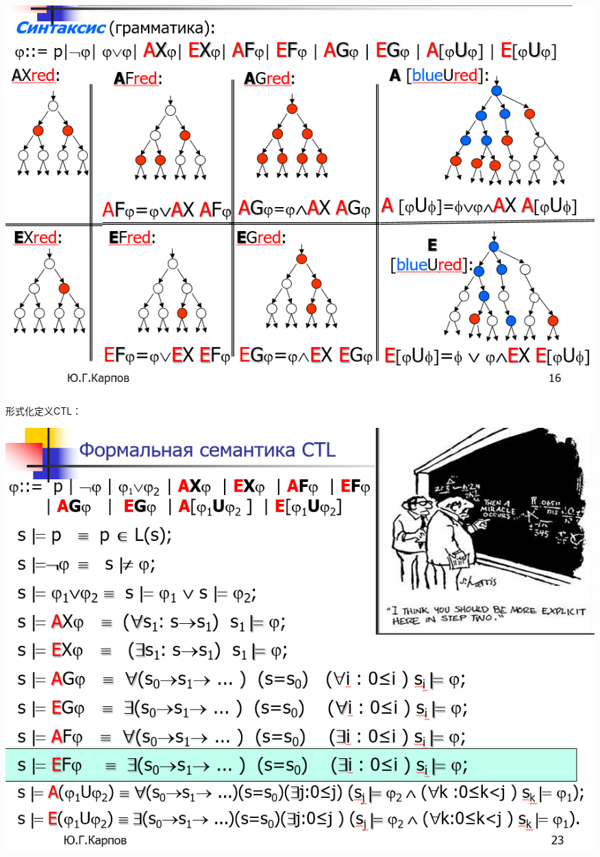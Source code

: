 ![image-20241218023230180](README.assets/image-20241218023230180.png)

形式化定义CTL：

![image-20241218024211812](README.assets/image-20241218024211812.png)